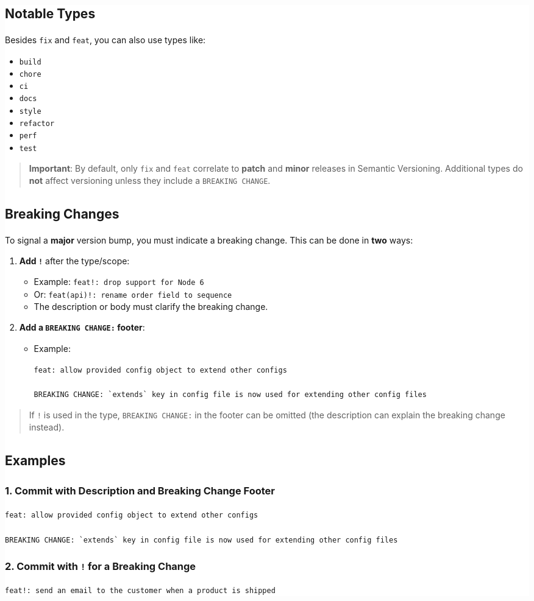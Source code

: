 ## Notable Types

Besides `fix` and `feat`, you can also use types like:

- `build`
- `chore`
- `ci`
- `docs`
- `style`
- `refactor`
- `perf`
- `test`

> **Important**: By default, only `fix` and `feat` correlate to **patch** and
> **minor** releases in Semantic Versioning. Additional types do **not** affect
> versioning unless they include a `BREAKING CHANGE`.

## Breaking Changes

To signal a **major** version bump, you must indicate a breaking change. This
can be done in **two** ways:

1. **Add `!`** after the type/scope:
   - Example: `feat!: drop support for Node 6`
   - Or: `feat(api)!: rename order field to sequence`
   - The description or body must clarify the breaking change.

2. **Add a `BREAKING CHANGE:` footer**:
   - Example:
     ```
     feat: allow provided config object to extend other configs

     BREAKING CHANGE: `extends` key in config file is now used for extending other config files
     ```

> If `!` is used in the type, `BREAKING CHANGE:` in the footer can be omitted
> (the description can explain the breaking change instead).

## Examples

### 1. Commit with Description and Breaking Change Footer

```
feat: allow provided config object to extend other configs

BREAKING CHANGE: `extends` key in config file is now used for extending other config files
```

### 2. Commit with `!` for a Breaking Change

```
feat!: send an email to the customer when a product is shipped
```
